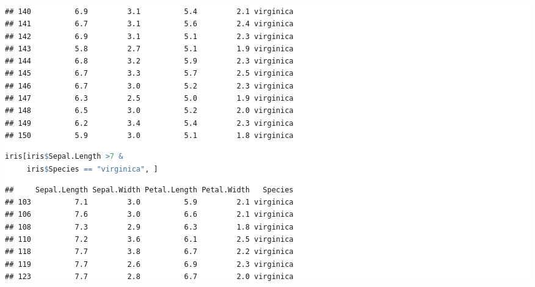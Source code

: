     ## 140          6.9         3.1          5.4         2.1 virginica
    ## 141          6.7         3.1          5.6         2.4 virginica
    ## 142          6.9         3.1          5.1         2.3 virginica
    ## 143          5.8         2.7          5.1         1.9 virginica
    ## 144          6.8         3.2          5.9         2.3 virginica
    ## 145          6.7         3.3          5.7         2.5 virginica
    ## 146          6.7         3.0          5.2         2.3 virginica
    ## 147          6.3         2.5          5.0         1.9 virginica
    ## 148          6.5         3.0          5.2         2.0 virginica
    ## 149          6.2         3.4          5.4         2.3 virginica
    ## 150          5.9         3.0          5.1         1.8 virginica

``` r
iris[iris$Sepal.Length >7 & 
     iris$Species == "virginica", ]
```

    ##     Sepal.Length Sepal.Width Petal.Length Petal.Width   Species
    ## 103          7.1         3.0          5.9         2.1 virginica
    ## 106          7.6         3.0          6.6         2.1 virginica
    ## 108          7.3         2.9          6.3         1.8 virginica
    ## 110          7.2         3.6          6.1         2.5 virginica
    ## 118          7.7         3.8          6.7         2.2 virginica
    ## 119          7.7         2.6          6.9         2.3 virginica
    ## 123          7.7         2.8          6.7         2.0 virginica